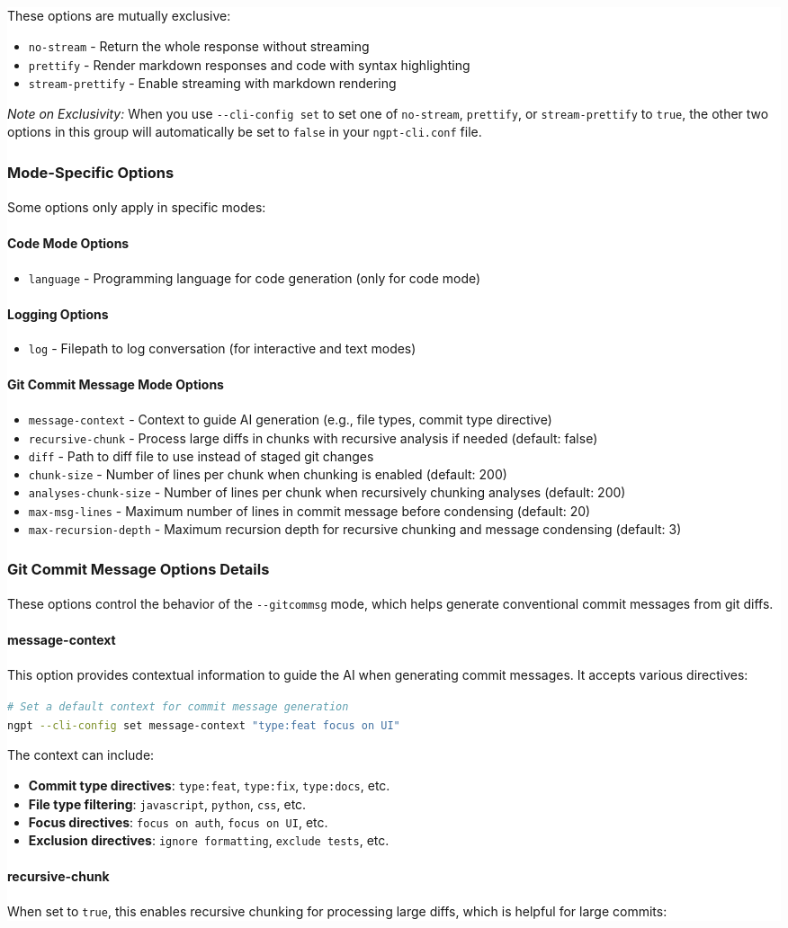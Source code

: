These options are mutually exclusive:
- `no-stream` - Return the whole response without streaming
- `prettify` - Render markdown responses and code with syntax highlighting
- `stream-prettify` - Enable streaming with markdown rendering

*Note on Exclusivity:* When you use `--cli-config set` to set one of `no-stream`, `prettify`, or `stream-prettify` to `true`, the other two options in this group will automatically be set to `false` in your `ngpt-cli.conf` file.

### Mode-Specific Options

Some options only apply in specific modes:

#### Code Mode Options
- `language` - Programming language for code generation (only for code mode)

#### Logging Options
- `log` - Filepath to log conversation (for interactive and text modes)

#### Git Commit Message Mode Options
- `message-context` - Context to guide AI generation (e.g., file types, commit type directive)
- `recursive-chunk` - Process large diffs in chunks with recursive analysis if needed (default: false)
- `diff` - Path to diff file to use instead of staged git changes
- `chunk-size` - Number of lines per chunk when chunking is enabled (default: 200)
- `analyses-chunk-size` - Number of lines per chunk when recursively chunking analyses (default: 200)
- `max-msg-lines` - Maximum number of lines in commit message before condensing (default: 20)
- `max-recursion-depth` - Maximum recursion depth for recursive chunking and message condensing (default: 3)

### Git Commit Message Options Details

These options control the behavior of the `--gitcommsg` mode, which helps generate conventional commit messages from git diffs.

#### message-context
This option provides contextual information to guide the AI when generating commit messages. It accepts various directives:

```bash
# Set a default context for commit message generation
ngpt --cli-config set message-context "type:feat focus on UI"
```

The context can include:
- **Commit type directives**: `type:feat`, `type:fix`, `type:docs`, etc.
- **File type filtering**: `javascript`, `python`, `css`, etc.
- **Focus directives**: `focus on auth`, `focus on UI`, etc.
- **Exclusion directives**: `ignore formatting`, `exclude tests`, etc.

#### recursive-chunk
When set to `true`, this enables recursive chunking for processing large diffs, which is helpful for large commits:
